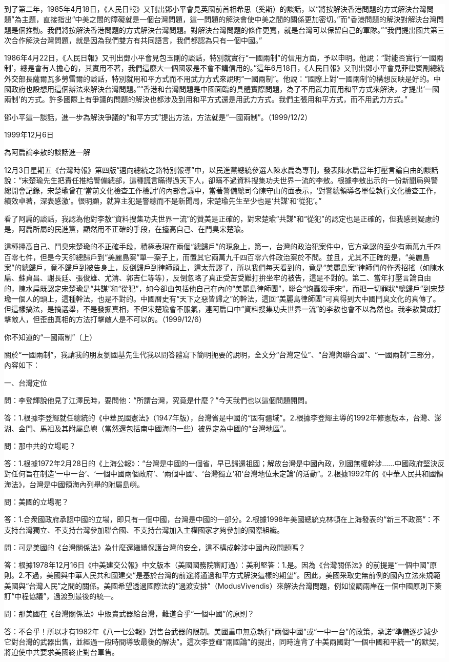 到了第二年，1985年4月18日，《人民日報》又刊出鄧小平會見英國前首相希思（奚斯）的談話，以“將按解決香港問題的方式解決台灣問題”為主題，直接指出“中美之間的障礙就是一個台灣問題，這一問題的解決會使中美之間的關係更加密切。”而“香港問題的解決對解決台灣問題是個推動。我們將按解決香港問題的方式解決台灣問題。對解決台灣問題的條件更寬，就是台灣可以保留自己的軍隊。”“我們提出國共第三次合作解決台灣問題，就是因為我們雙方有共同語言，我們都認為只有一個中國。”

1986年4月22日，《人民日報》又刊出鄧小平會見包玉剛的談話，特別就實行“一國兩制”的信用方面，予以申明。他說：“對能否實行‘一國兩制’，總是會有人擔心的，其實用不著，我們這麼大一個國家是不會不講信用的。”這年6月18日，《人民日報》又刊出鄧小平會見菲律賓副總統外交部長薩爾瓦多勞雷爾的談話，特別就用和平方式而不用武力方式來說明“一國兩制”。他說：“國際上對‘一國兩制’的構想反映是好的。中國政府也設想用這個辦法來解決台灣問題。”“香港和台灣問題是中國面臨的具體實際問題，為了不用武力而用和平方式來解決，才提出‘一國兩制’的方式。許多國際上有爭議的問題的解決也都涉及到用和平方式還是用武力方式。我們主張用和平方式，而不用武力方式。”

鄧小平這一談話，進一步為解決爭議的“和平方式”提出方法，方法就是“一國兩制”。（1999/12/2）



1999年12月6日

為阿扁論李敖的談話進一解

12月3日星期五《台灣時報》第四版“邁向總統之路特別報導”中，以民進黨總統參選人陳水扁為專刊，發表陳水扁當年打壓言論自由的談話說：“宋楚瑜先生把責任推給警備總部，這種謊言瞞得過天下人，卻瞞不過資料搜集功夫世界一流的李敖。根據李敖出示的一份新聞局與警總開會記錄，宋楚瑜曾在‘當前文化檢查工作檢討’的內部會議中，當著警備總司令陳守山的面表示，‘對警總領導各單位執行文化檢查工作，績效卓著，深表感激’。很明顯，就算主犯是警總而不是新聞局，宋楚瑜先生至少也是‘共謀’和‘從犯’。”

看了阿扁的談話，我認為他對李敖“資料搜集功夫世界一流”的贊美是正確的，對宋楚瑜“共謀”和“從犯”的認定也是正確的，但我感到疑慮的是，阿扁所屬的民進黨，顯然用不正確的手段，在擡高自己、在鬥臭宋楚瑜。

這種擡高自己、鬥臭宋楚瑜的不正確手段，積極表現在兩個“總歸戶”的現象上，第一，台灣的政治犯案件中，官方承認的至少有兩萬九千四百零七件，但是今天卻總歸戶到“美麗島案”單一案子上，而置其它兩萬九千四百零六件政治案於不問。並且，尤其不正確的是，“美麗島案”的總歸戶，竟不歸戶到被告身上，反倒歸戶到律師頭上，這太荒謬了，所以我們每天看到的，竟是“美麗島案”律師們的作秀招搖（如陳水扁、蘇貞昌、謝長廷、張俊雄、尤清、郭吉仁等等），反倒忽略了真正受苦受難打拚坐牢的被告，這是不對的。第二、當年打壓言論自由的，陳水扁既認定宋楚瑜是“共謀”和“從犯”，如今卻由包括他自己在內的“美麗島律師團”，聯合“炮轟殺手宋”，而把一切罪狀“總歸戶”到宋楚瑜一個人的頭上，這種幹法，也是不對的。中國曆史有“天下之惡皆歸之”的幹法，這回“美麗島律師團”可真得到大中國鬥臭文化的真傳了。但這樣搞法，是搞選舉，不是發掘真相，不但宋楚瑜會不服氣，連阿扁口中“資料搜集功夫世界一流”的李敖也會不以為然也。我李敖贊成打擊敵人，但歪曲真相的方法打擊敵人是不可以的。（1999/12/6）

你不知道的“一國兩制”（上）

關於“一國兩制”，我請我的朋友劉國基先生代我以問答體寫下簡明扼要的說明，全文分“台灣定位”、“台灣與聯合國”、“一國兩制”三部分，內容如下：

一、台灣定位

問：李登輝說他見了江澤民時，要問他：“所謂台灣，究竟是什麼？”今天我們也以這個問題開問。

答：1.根據李登輝就任總統的《中華民國憲法》（1947年版），台灣省是中國的“固有疆域”。2.根據李登輝主導的1992年修憲版本，台灣、澎湖、金門、馬祖及其附屬島嶼（當然還包括南中國海的一些）被界定為中國的“台灣地區”。

問：那中共的立場呢？

答：1.根據1972年2月28日的《上海公報》：“台灣是中國的一個省，早已歸還祖國；解放台灣是中國內政，別國無權幹涉……中國政府堅決反對任何旨在制造‘一中一台’、‘一個中國兩個政府’、‘兩個中國’、‘台灣獨立’和‘台灣地位未定論’的活動”。2.根據1992年的《中華人民共和國領海法》，台灣是中國領海內列舉的附屬島嶼。

問：美國的立場呢？

答：1.合衆國政府承認中國的立場，即只有一個中國，台灣是中國的一部分。2.根據1998年美國總統克林頓在上海發表的“新三不政策”：不支持台灣獨立、不支持台灣參加聯合國、不支持台灣加入主權國家才夠參加的國際組織。

問：可是美國的《台灣關係法》為什麼還繼續保護台灣的安全，這不構成幹涉中國內政問題嗎？

答：根據1978年12月16日《中美建交公報》中文版本（美國國務院審訂過）：美利堅答：1.是。因為《台灣關係法》的前提是“一個中國”原則。2.不過，美國與中華人民共和國建交“是基於台灣的前途將通過和平方式解決這樣的期望”。因此，美國采取史無前例的國內立法來規範美國與“台灣人民”之間的關係。美國希望透過國際法的“過渡安排”（ModusVivendis）來解決台灣問題，例如協調兩岸在一個中國原則下簽訂“中程協議”，過渡到最後的統一。

問：那美國在《台灣關係法》中販賣武器給台灣，難道合乎“一個中國”的原則？

答：不合乎！所以才有1982年《八一七公報》對售台武器的限制。美國重申無意執行“兩個中國”或“一中一台”的政策，承諾“準備逐步減少它對台灣的武器出售，並經過一段時間導致最後的解決”。這次李登輝“兩國論”的提出，同時違背了中美兩國對“一個中國和平統一”的默契，將迫使中共要求美國終止對台軍售。
